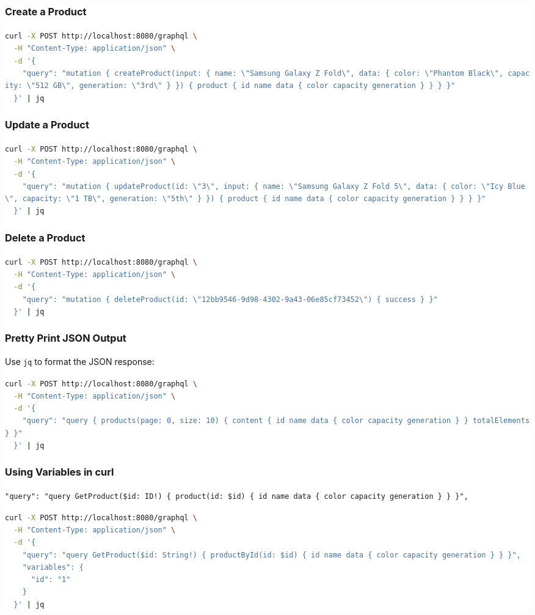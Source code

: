 ### Create a Product

```bash
curl -X POST http://localhost:8080/graphql \
  -H "Content-Type: application/json" \
  -d '{
    "query": "mutation { createProduct(input: { name: \"Samsung Galaxy Z Fold\", data: { color: \"Phantom Black\", capacity: \"512 GB\", generation: \"3rd\" } }) { product { id name data { color capacity generation } } } }"
  }' | jq
```

### Update a Product

```bash
curl -X POST http://localhost:8080/graphql \
  -H "Content-Type: application/json" \
  -d '{
    "query": "mutation { updateProduct(id: \"3\", input: { name: \"Samsung Galaxy Z Fold 5\", data: { color: \"Icy Blue\", capacity: \"1 TB\", generation: \"5th\" } }) { product { id name data { color capacity generation } } } }"
  }' | jq
```

### Delete a Product

```bash
curl -X POST http://localhost:8080/graphql \
  -H "Content-Type: application/json" \
  -d '{
    "query": "mutation { deleteProduct(id: \"12bb9546-9d98-4302-9a43-06e85cf73452\") { success } }"
  }' | jq
```

### Pretty Print JSON Output

Use `jq` to format the JSON response:

```bash
curl -X POST http://localhost:8080/graphql \
  -H "Content-Type: application/json" \
  -d '{
    "query": "query { products(page: 0, size: 10) { content { id name data { color capacity generation } } totalElements } }"
  }' | jq
```

### Using Variables in curl

    "query": "query GetProduct($id: ID!) { product(id: $id) { id name data { color capacity generation } } }",

```bash
curl -X POST http://localhost:8080/graphql \
  -H "Content-Type: application/json" \
  -d '{
    "query": "query GetProduct($id: String!) { productById(id: $id) { id name data { color capacity generation } } }",
    "variables": {
      "id": "1"
    }
  }' | jq
```

